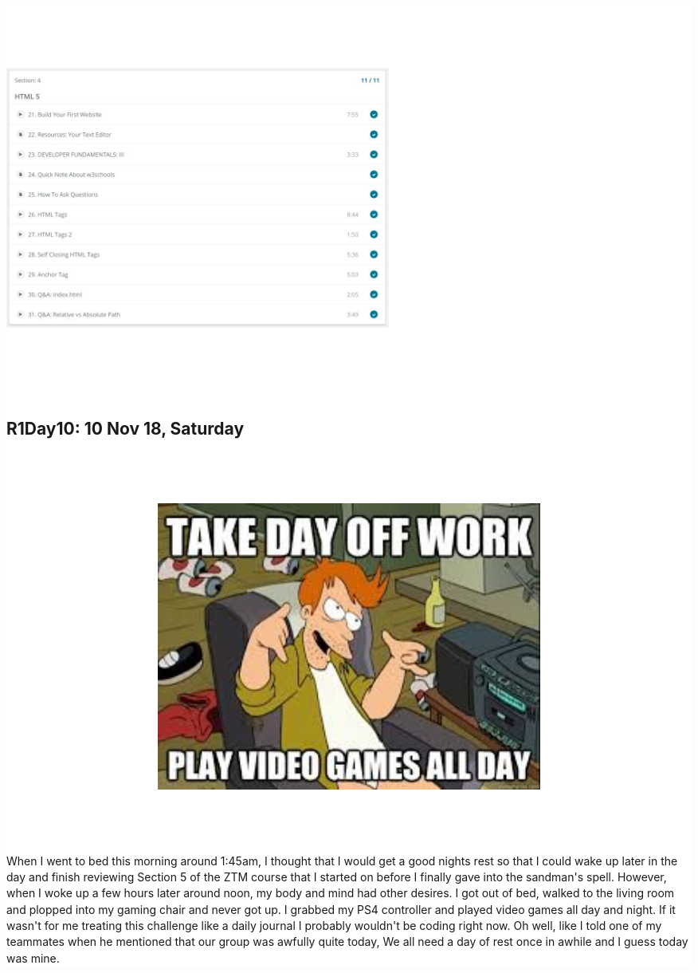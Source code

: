   <img width="480" height="480" src="images/zero_section4.JPG">
</p>

## R1Day10: 10 Nov 18, Saturday

<p align="center">
  <img width="480" height="480" src="images/lazy_day.jpg">
</p>

When I went to bed this morning around 1:45am, I thought that I would get a good nights rest so that I could wake up later in the day and finish reviewing Section 5 of the ZTM course that I started on before I finally gave into the sandman's spell. However, when I woke up a few hours later around noon, my body and mind had other desires. I got out of bed, walked to the living room and plopped into my gaming chair and never got up. I grabbed my PS4 controller and played video games all day and night. If it wasn't for me treating this challenge like a daily journal I probably wouldn't be coding right now. Oh well, like I told one of my teammates when he mentioned that our group was awfully quite today, We all need a day of rest once in awhile and I guess today was mine.
